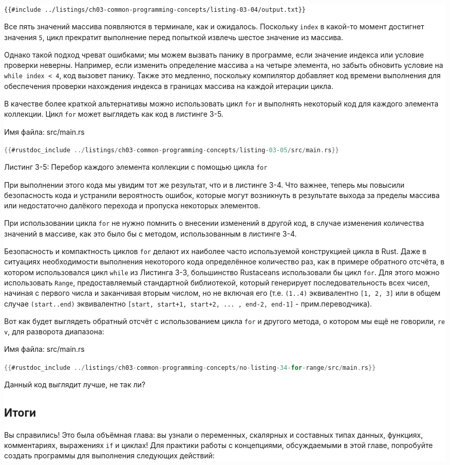 ```console
{{#include ../listings/ch03-common-programming-concepts/listing-03-04/output.txt}}
```

Все пять значений массива появляются в терминале, как и ожидалось. Поскольку `index` в какой-то момент достигнет значения `5`, цикл прекратит выполнение перед попыткой извлечь шестое значение из массива.

Однако такой подход чреват ошибками; мы можем вызвать панику в программе, если значение индекса или условие проверки неверны. Например, если изменить определение массива `a` на четыре элемента, но забыть обновить условие на `while index < 4`, код вызовет панику. Также это медленно, поскольку компилятор добавляет код времени выполнения для обеспечения проверки нахождения индекса в границах массива на каждой итерации цикла.

В качестве более краткой альтернативы можно использовать цикл `for` и выполнять некоторый код для каждого элемента коллекции. Цикл `for` может выглядеть как код в листинге 3-5.

<span class="filename">Имя файла: src/main.rs</span>

```rust
{{#rustdoc_include ../listings/ch03-common-programming-concepts/listing-03-05/src/main.rs}}
```

<span class="caption">Листинг 3-5: Перебор каждого элемента коллекции с помощью цикла <code>for</code></span>

При выполнении этого кода мы увидим тот же результат, что и в листинге 3-4. Что важнее, теперь мы повысили безопасность кода и устранили вероятность ошибок, которые могут возникнуть в результате выхода за пределы массива или недостаточно далёкого перехода и пропуска некоторых элементов.

При использовании цикла `for` не нужно помнить о внесении изменений в другой код, в случае изменения количества значений в массиве, как это было бы с методом, использованным в листинге 3-4.

Безопасность и компактность циклов `for` делают их наиболее часто используемой конструкцией цикла в Rust. Даже в ситуациях необходимости выполнения некоторого кода определённое количество раз, как в примере обратного отсчёта, в котором использовался цикл `while` из Листинга 3-3, большинство Rustaceans использовали бы цикл `for`. Для этого можно использовать `Range`, предоставляемый стандартной библиотекой, который генерирует последовательность всех чисел, начиная с первого числа и заканчивая вторым числом, но не включая его (т.е. `(1..4)` эквивалентно `[1, 2, 3]` или в общем случае `(start..end)` эквивалентно `[start, start+1, start+2, ... , end-2, end-1]` - прим.переводчика).

Вот как будет выглядеть обратный отсчёт с использованием цикла `for` и другого метода, о котором мы ещё не говорили, `rev`, для разворота диапазона:

<span class="filename">Имя файла: src/main.rs</span>

```rust
{{#rustdoc_include ../listings/ch03-common-programming-concepts/no-listing-34-for-range/src/main.rs}}
```

Данный код выглядит лучше, не так ли?

## Итоги

Вы справились! Это была объёмная глава: вы узнали о переменных, скалярных и составных типах данных, функциях, комментариях, выражениях `if` и циклах! Для практики работы с концепциями, обсуждаемыми в этой главе, попробуйте создать программы для выполнения следующих действий:

